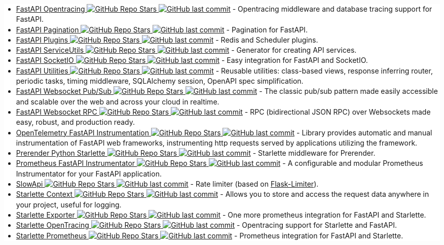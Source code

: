 - [FastAPI Opentracing ![GitHub Repo Stars](https://img.shields.io/github/stars/wesdu/fastapi-opentracing) ![GitHub last commit](https://img.shields.io/github/last-commit/wesdu/fastapi-opentracing)](https://github.com/wesdu/fastapi-opentracing) - Opentracing middleware and database tracing support for FastAPI.
- [FastAPI Pagination ![GitHub Repo Stars](https://img.shields.io/github/stars/uriyyo/fastapi-pagination) ![GitHub last commit](https://img.shields.io/github/last-commit/uriyyo/fastapi-pagination)](https://github.com/uriyyo/fastapi-pagination) - Pagination for FastAPI.
- [FastAPI Plugins ![GitHub Repo Stars](https://img.shields.io/github/stars/madkote/fastapi-plugins) ![GitHub last commit](https://img.shields.io/github/last-commit/madkote/fastapi-plugins)](https://github.com/madkote/fastapi-plugins) - Redis and Scheduler plugins.
- [FastAPI ServiceUtils ![GitHub Repo Stars](https://img.shields.io/github/stars/skallfass/fastapi_serviceutils) ![GitHub last commit](https://img.shields.io/github/last-commit/skallfass/fastapi_serviceutils)](https://github.com/skallfass/fastapi_serviceutils) - Generator for creating API services.
- [FastAPI SocketIO ![GitHub Repo Stars](https://img.shields.io/github/stars/pyropy/fastapi-socketio) ![GitHub last commit](https://img.shields.io/github/last-commit/pyropy/fastapi-socketio)](https://github.com/pyropy/fastapi-socketio) - Easy integration for FastAPI and SocketIO.
- [FastAPI Utilities ![GitHub Repo Stars](https://img.shields.io/github/stars/fastapiutils/fastapi-utils) ![GitHub last commit](https://img.shields.io/github/last-commit/fastapiutils/fastapi-utils)](https://github.com/fastapiutils/fastapi-utils) - Reusable utilities: class-based views, response inferring router, periodic tasks, timing middleware, SQLAlchemy session, OpenAPI spec simplification.
- [FastAPI Websocket Pub/Sub ![GitHub Repo Stars](https://img.shields.io/github/stars/authorizon/fastapi_websocket_pubsub) ![GitHub last commit](https://img.shields.io/github/last-commit/authorizon/fastapi_websocket_pubsub)](https://github.com/authorizon/fastapi_websocket_pubsub) - The classic pub/sub pattern made easily accessible and scalable over the web and across your cloud in realtime.
- [FastAPI Websocket RPC ![GitHub Repo Stars](https://img.shields.io/github/stars/authorizon/fastapi_websocket_rpc) ![GitHub last commit](https://img.shields.io/github/last-commit/authorizon/fastapi_websocket_rpc)](https://github.com/authorizon/fastapi_websocket_rpc) - RPC (bidirectional JSON RPC) over Websockets made easy, robust, and production ready.
- [OpenTelemetry FastAPI Instrumentation ![GitHub Repo Stars](https://img.shields.io/github/stars/open-telemetry/opentelemetry-python-contrib) ![GitHub last commit](https://img.shields.io/github/last-commit/open-telemetry/opentelemetry-python-contrib)](https://github.com/open-telemetry/opentelemetry-python-contrib/tree/main/instrumentation/opentelemetry-instrumentation-fastapi) - Library provides automatic and manual instrumentation of FastAPI web frameworks, instrumenting http requests served by applications utilizing the framework.
- [Prerender Python Starlette ![GitHub Repo Stars](https://img.shields.io/github/stars/BeeMyDesk/prerender-python-starlette) ![GitHub last commit](https://img.shields.io/github/last-commit/BeeMyDesk/prerender-python-starlette)](https://github.com/BeeMyDesk/prerender-python-starlette) - Starlette middleware for Prerender.
- [Prometheus FastAPI Instrumentator ![GitHub Repo Stars](https://img.shields.io/github/stars/trallnag/prometheus-fastapi-instrumentator) ![GitHub last commit](https://img.shields.io/github/last-commit/trallnag/prometheus-fastapi-instrumentator)](https://github.com/trallnag/prometheus-fastapi-instrumentator) - A configurable and modular Prometheus Instrumentator for your FastAPI application.
- [SlowApi ![GitHub Repo Stars](https://img.shields.io/github/stars/laurents/slowapi) ![GitHub last commit](https://img.shields.io/github/last-commit/laurents/slowapi)](https://github.com/laurents/slowapi) - Rate limiter (based on [Flask-Limiter](https://flask-limiter.readthedocs.io)).
- [Starlette Context ![GitHub Repo Stars](https://img.shields.io/github/stars/tomwojcik/starlette-context) ![GitHub last commit](https://img.shields.io/github/last-commit/tomwojcik/starlette-context)](https://github.com/tomwojcik/starlette-context) - Allows you to store and access the request data anywhere in your project, useful for logging.
- [Starlette Exporter ![GitHub Repo Stars](https://img.shields.io/github/stars/stephenhillier/starlette_exporter) ![GitHub last commit](https://img.shields.io/github/last-commit/stephenhillier/starlette_exporter)](https://github.com/stephenhillier/starlette_exporter) - One more prometheus integration for FastAPI and Starlette.
- [Starlette OpenTracing ![GitHub Repo Stars](https://img.shields.io/github/stars/acidjunk/starlette-opentracing) ![GitHub last commit](https://img.shields.io/github/last-commit/acidjunk/starlette-opentracing)](https://github.com/acidjunk/starlette-opentracing) - Opentracing support for Starlette and FastAPI.
- [Starlette Prometheus ![GitHub Repo Stars](https://img.shields.io/github/stars/perdy/starlette-prometheus) ![GitHub last commit](https://img.shields.io/github/last-commit/perdy/starlette-prometheus)](https://github.com/perdy/starlette-prometheus) - Prometheus integration for FastAPI and Starlette.